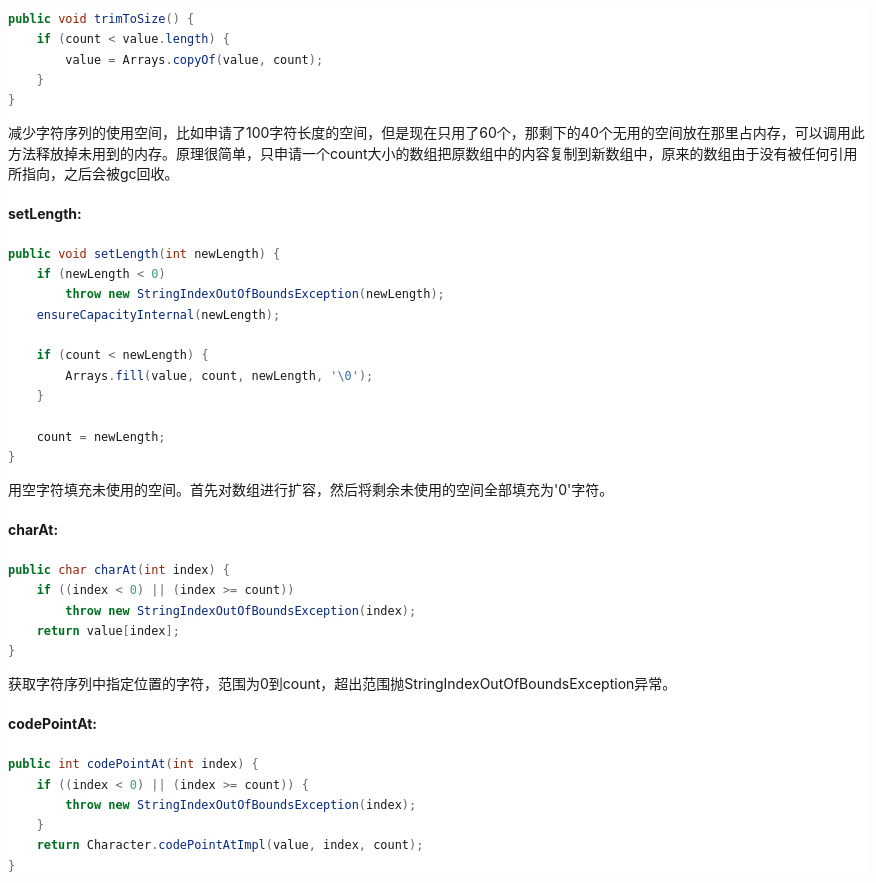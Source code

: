 

```csharp
public void trimToSize() {
    if (count < value.length) {
        value = Arrays.copyOf(value, count);
    }
}
```

减少字符序列的使用空间，比如申请了100字符长度的空间，但是现在只用了60个，那剩下的40个无用的空间放在那里占内存，可以调用此方法释放掉未用到的内存。原理很简单，只申请一个count大小的数组把原数组中的内容复制到新数组中，原来的数组由于没有被任何引用所指向，之后会被gc回收。

#### setLength:



```csharp
public void setLength(int newLength) {
    if (newLength < 0)
        throw new StringIndexOutOfBoundsException(newLength);
    ensureCapacityInternal(newLength);

    if (count < newLength) {
        Arrays.fill(value, count, newLength, '\0');
    }

    count = newLength;
}
```

用空字符填充未使用的空间。首先对数组进行扩容，然后将剩余未使用的空间全部填充为'0'字符。

#### charAt:



```csharp
public char charAt(int index) {
    if ((index < 0) || (index >= count))
        throw new StringIndexOutOfBoundsException(index);
    return value[index];
}
```

获取字符序列中指定位置的字符，范围为0到count，超出范围抛StringIndexOutOfBoundsException异常。

#### codePointAt:



```csharp
public int codePointAt(int index) {
    if ((index < 0) || (index >= count)) {
        throw new StringIndexOutOfBoundsException(index);
    }
    return Character.codePointAtImpl(value, index, count);
}
```
